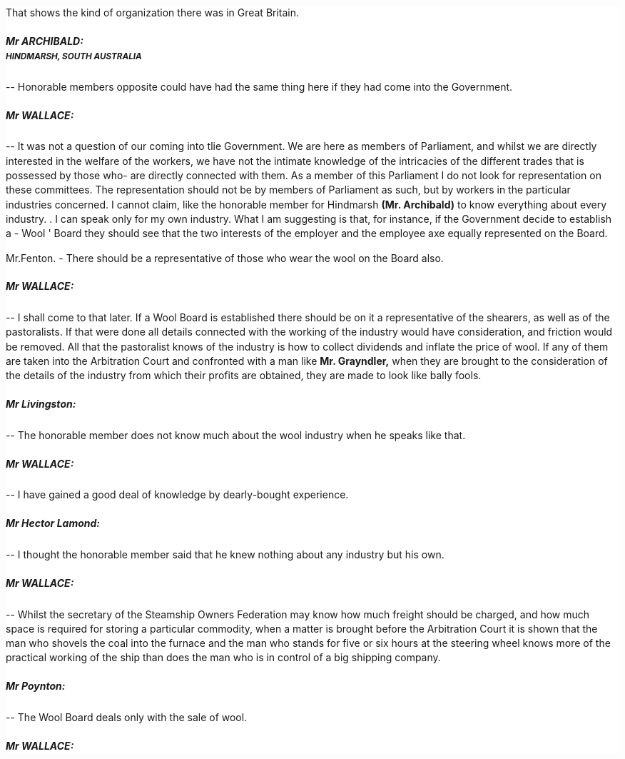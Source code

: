 That shows the kind of organization there was in Great Britain. 

##### Mr ARCHIBALD:<br><small class="text-muted">HINDMARSH, SOUTH AUSTRALIA</small>

--  Honorable members opposite could have had the same thing here if they had come into the Government. 

##### Mr WALLACE:

-- It was not a question of our coming into tlie Government. We are here as members of Parliament, and whilst we are directly interested in the welfare of the workers, we have not the intimate knowledge of the intricacies of the different trades that is possessed by those who- are directly connected with them. As a member of this Parliament I do not look for representation on these committees. The representation should not be by members of Parliament as such, but by workers in the particular industries concerned. I cannot claim, like the honorable member for Hindmarsh  **(Mr. Archibald)**  to know everything about every industry. . I can speak only for my own industry. What I am suggesting is that, for instance, if the Government decide to establish a - Wool ' Board they should see that the two interests of  the employer and the employee axe equally represented on the Board. 

Mr.Fenton. - There should be a representative of those who wear the wool on the Board also. 

##### Mr WALLACE:

-- I shall come to that later. If a Wool Board is established there should be on it a representative of the shearers, as well as of the pastoralists. If that were done all details connected with the working of the industry would have consideration, and friction would be removed. All that the pastoralist knows of the industry is how to collect dividends and inflate the price of wool. If any of them are taken into the Arbitration Court and confronted with a man like  **Mr. Grayndler,**  when they are brought to the consideration of the details of the industry from which their profits are obtained, they are made to look like bally fools. 

##### Mr Livingston:

-- The honorable member does not know much about the wool industry when he speaks like that. 

##### Mr WALLACE:

-- I have gained a good deal of knowledge by dearly-bought experience. 

##### Mr Hector Lamond:

-- I thought the honorable member said that he knew nothing about any industry but his own. 

##### Mr WALLACE:

-- Whilst the secretary of the Steamship Owners Federation may know how much freight should be charged, and how much space is required for storing a particular commodity, when a matter is brought before the Arbitration Court it is shown that the man who shovels the coal into the furnace and the man who stands for five or six hours at the steering wheel knows more of the practical working of the ship than does the man who is in control of a big shipping company. 

##### Mr Poynton:

-- The Wool Board deals only with the sale of wool. 

##### Mr WALLACE:
